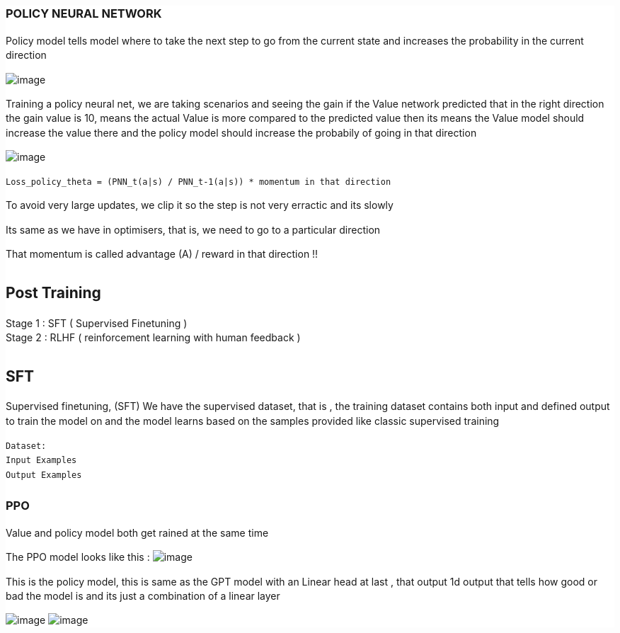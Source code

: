 ### POLICY NEURAL NETWORK 

Policy model tells model where to take the next step to go from the current state and increases the probability in the current direction 

<img width="1275" height="800" alt="image" src="https://github.com/user-attachments/assets/d3d59a62-564e-4978-bb96-a77e379ca2a0" />

Training a policy neural net, we are taking scenarios and seeing the gain if the Value network predicted that in the right direction the gain value is 10, means the actual Value is more compared to the predicted value then its means the Value model should increase the value there and the policy model should increase the probabily of going in that direction 

<img width="4993" height="2253" alt="image" src="https://github.com/user-attachments/assets/92b993cb-c896-42f3-b6c3-7c98a6561b21" />

`Loss_policy_theta = (PNN_t(a|s) / PNN_t-1(a|s)) * momentum in that direction`

To avoid very large updates, we clip it so the step is not very erractic and its slowly 

Its same as we have in optimisers, that is, we need to go to a particular direction

That momentum is called advantage (A) / reward in that direction !! 


## Post Training 
Stage 1 : SFT ( Supervised Finetuning )  
Stage 2 : RLHF ( reinforcement learning with human feedback )  

## SFT 
Supervised finetuning, (SFT)
We have the supervised dataset, that is , the training dataset contains both input and defined output to train the model on and the model learns based on the samples provided like classic supervised training     

```
Dataset: 
Input Examples
Output Examples
```

### PPO 
Value and policy model both get rained at the same time


The PPO model looks like this : 
<img width="2526" height="639" alt="image" src="https://github.com/user-attachments/assets/c2f11a47-49ab-4805-a69d-32dd165c5fc4" />


This is the policy model, this is same as the GPT model with an Linear head at last , that output 1d output that tells how good or bad the model is and its just a combination of a linear layer

<img width="1273" height="414" alt="image" src="https://github.com/user-attachments/assets/5c133ec3-1a60-4dd9-8312-7995c9f11609" />

<img width="404" height="485" alt="image" src="https://github.com/user-attachments/assets/346566ee-8411-4828-8395-7858aa13766e" />
